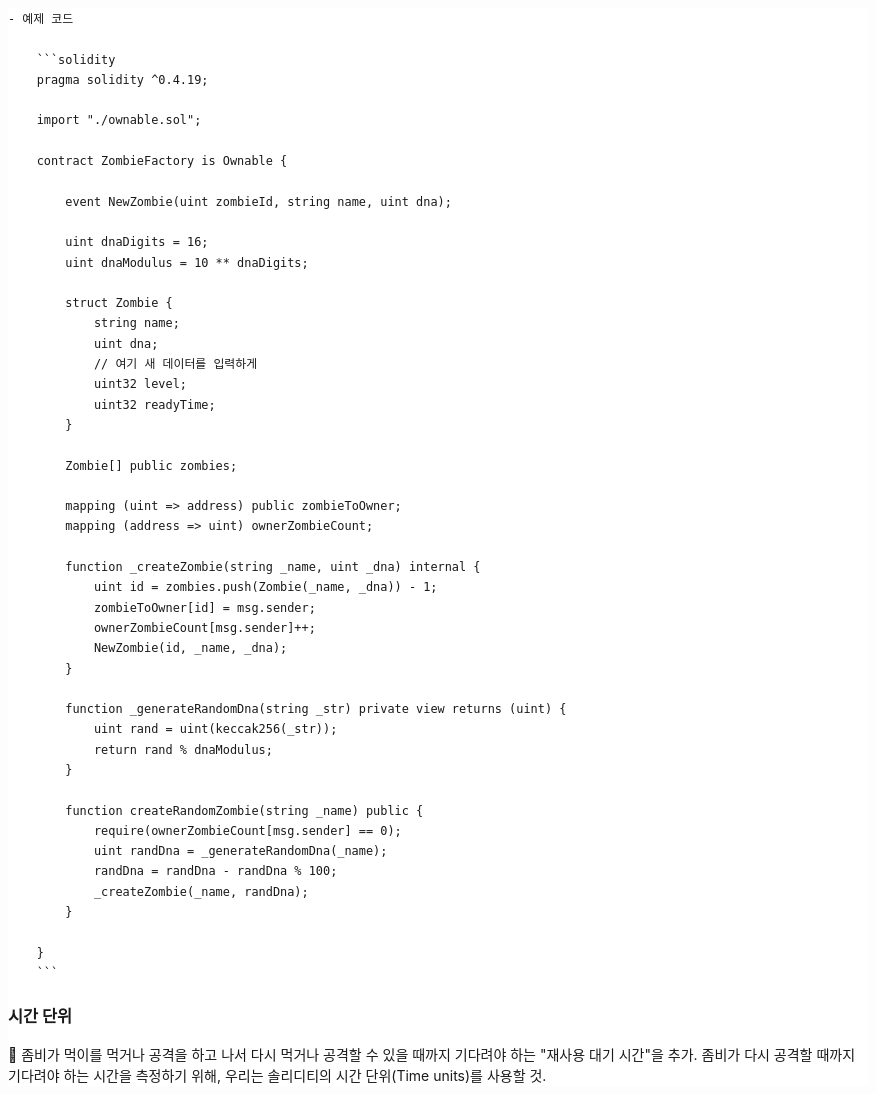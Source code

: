     - 예제 코드
        
        ```solidity
        pragma solidity ^0.4.19;
        
        import "./ownable.sol";
        
        contract ZombieFactory is Ownable {
        
            event NewZombie(uint zombieId, string name, uint dna);
        
            uint dnaDigits = 16;
            uint dnaModulus = 10 ** dnaDigits;
        
            struct Zombie {
                string name;
                uint dna;
                // 여기 새 데이터를 입력하게
                uint32 level;
                uint32 readyTime;
            }
        
            Zombie[] public zombies;
        
            mapping (uint => address) public zombieToOwner;
            mapping (address => uint) ownerZombieCount;
        
            function _createZombie(string _name, uint _dna) internal {
                uint id = zombies.push(Zombie(_name, _dna)) - 1;
                zombieToOwner[id] = msg.sender;
                ownerZombieCount[msg.sender]++;
                NewZombie(id, _name, _dna);
            }
        
            function _generateRandomDna(string _str) private view returns (uint) {
                uint rand = uint(keccak256(_str));
                return rand % dnaModulus;
            }
        
            function createRandomZombie(string _name) public {
                require(ownerZombieCount[msg.sender] == 0);
                uint randDna = _generateRandomDna(_name);
                randDna = randDna - randDna % 100;
                _createZombie(_name, randDna);
            }
        
        }
        ```
        

### 시간 단위

<aside>
📎 좀비가 먹이를 먹거나 공격을 하고 나서 다시 먹거나 공격할 수 있을 때까지 기다려야 하는 "재사용 대기 시간"을 추가. 좀비가 다시 공격할 때까지 기다려야 하는 시간을 측정하기 위해, 우리는 솔리디티의 시간 단위(Time units)를 사용할 것.

</aside>
